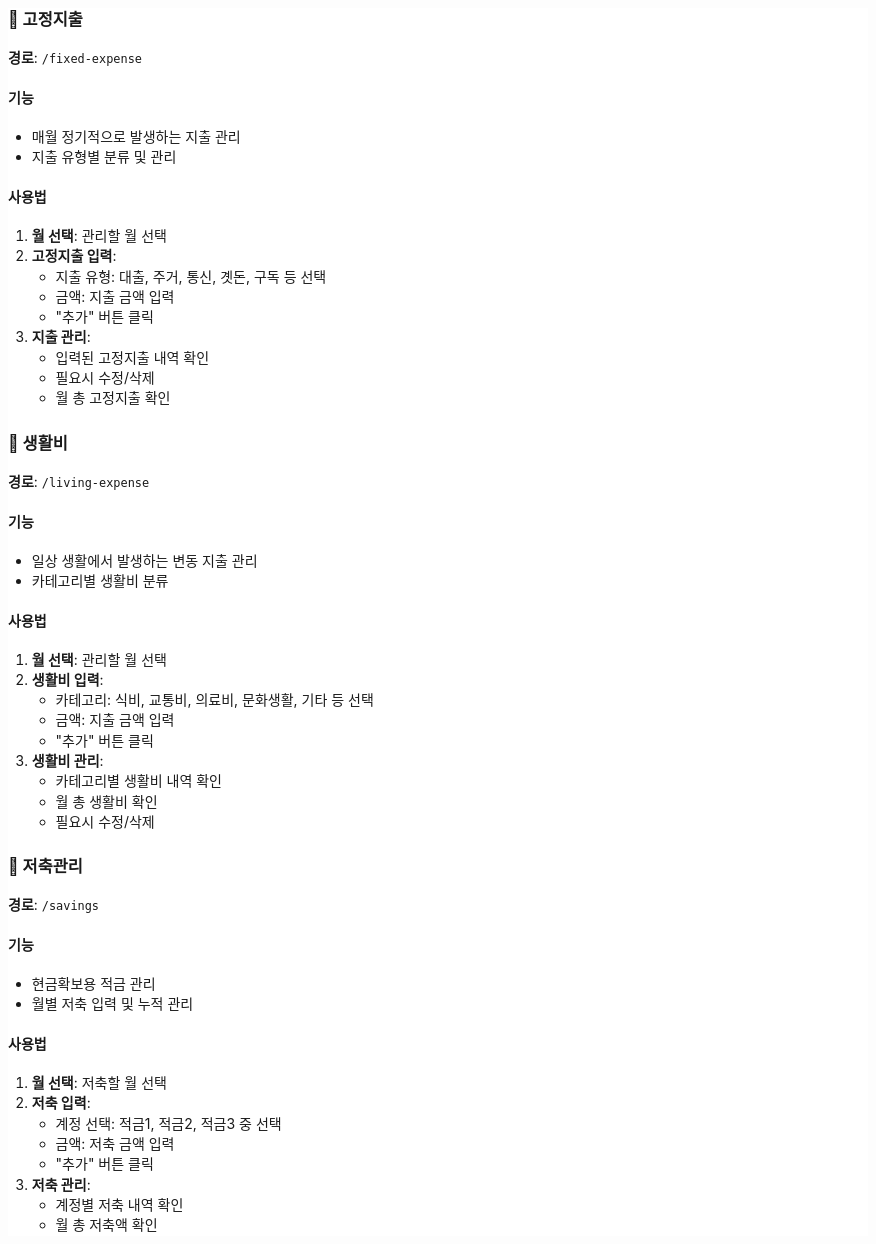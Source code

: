 ### 💸 고정지출
**경로**: `/fixed-expense`

#### 기능
- 매월 정기적으로 발생하는 지출 관리
- 지출 유형별 분류 및 관리

#### 사용법
1. **월 선택**: 관리할 월 선택
2. **고정지출 입력**:
   - 지출 유형: 대출, 주거, 통신, 곗돈, 구독 등 선택
   - 금액: 지출 금액 입력
   - "추가" 버튼 클릭
3. **지출 관리**:
   - 입력된 고정지출 내역 확인
   - 필요시 수정/삭제
   - 월 총 고정지출 확인

### 🛒 생활비
**경로**: `/living-expense`

#### 기능
- 일상 생활에서 발생하는 변동 지출 관리
- 카테고리별 생활비 분류

#### 사용법
1. **월 선택**: 관리할 월 선택
2. **생활비 입력**:
   - 카테고리: 식비, 교통비, 의료비, 문화생활, 기타 등 선택
   - 금액: 지출 금액 입력
   - "추가" 버튼 클릭
3. **생활비 관리**:
   - 카테고리별 생활비 내역 확인
   - 월 총 생활비 확인
   - 필요시 수정/삭제

### 💎 저축관리
**경로**: `/savings`

#### 기능
- 현금확보용 적금 관리
- 월별 저축 입력 및 누적 관리

#### 사용법
1. **월 선택**: 저축할 월 선택
2. **저축 입력**:
   - 계정 선택: 적금1, 적금2, 적금3 중 선택
   - 금액: 저축 금액 입력
   - "추가" 버튼 클릭
3. **저축 관리**:
   - 계정별 저축 내역 확인
   - 월 총 저축액 확인
